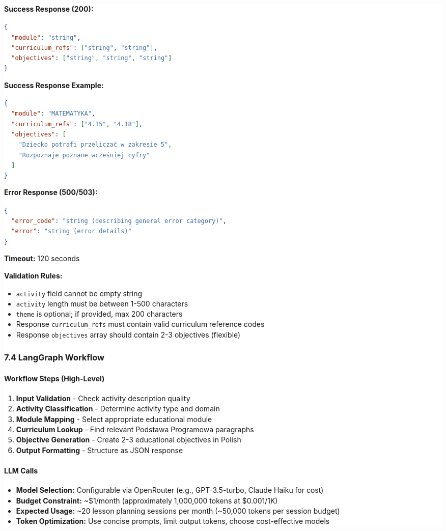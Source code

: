 **Success Response (200):**
```json
{
  "module": "string",
  "curriculum_refs": ["string", "string"],
  "objectives": ["string", "string", "string"]
}
```

**Success Response Example:**
```json
{
  "module": "MATEMATYKA",
  "curriculum_refs": ["4.15", "4.18"],
  "objectives": [
    "Dziecko potrafi przeliczać w zakresie 5",
    "Rozpoznaje poznane wcześniej cyfry"
  ]
}
```

**Error Response (500/503):**
```json
{
  "error_code": "string (describing general error category)",
  "error": "string (error details)"
}
```

**Timeout:** 120 seconds

**Validation Rules:**
- `activity` field cannot be empty string
- `activity` length must be between 1-500 characters
- `theme` is optional; if provided, max 200 characters
- Response `curriculum_refs` must contain valid curriculum reference codes
- Response `objectives` array should contain 2-3 objectives (flexible)

### 7.4 LangGraph Workflow

#### Workflow Steps (High-Level)
1. **Input Validation** - Check activity description quality
2. **Activity Classification** - Determine activity type and domain
3. **Module Mapping** - Select appropriate educational module
4. **Curriculum Lookup** - Find relevant Podstawa Programowa paragraphs
5. **Objective Generation** - Create 2-3 educational objectives in Polish
6. **Output Formatting** - Structure as JSON response

#### LLM Calls
- **Model Selection:** Configurable via OpenRouter (e.g., GPT-3.5-turbo, Claude Haiku for cost)
- **Budget Constraint:** ~$1/month (approximately 1,000,000 tokens at $0.001/1K)
- **Expected Usage:** ~20 lesson planning sessions per month (~50,000 tokens per session budget)
- **Token Optimization:** Use concise prompts, limit output tokens, choose cost-effective models
